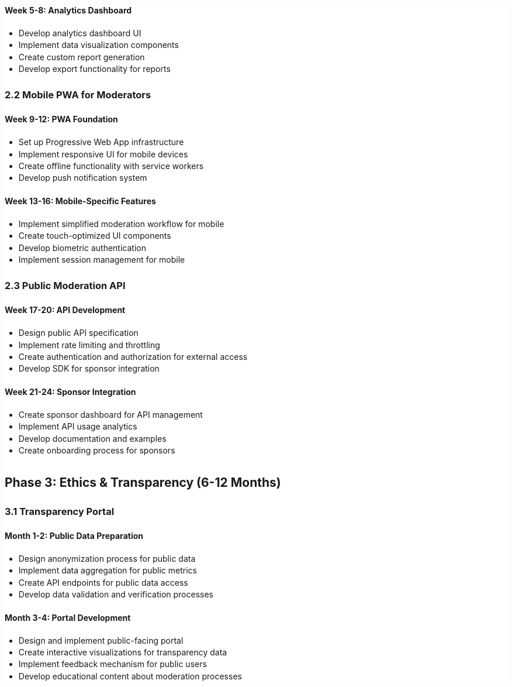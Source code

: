 #### Week 5-8: Analytics Dashboard
- Develop analytics dashboard UI
- Implement data visualization components
- Create custom report generation
- Develop export functionality for reports

### 2.2 Mobile PWA for Moderators

#### Week 9-12: PWA Foundation
- Set up Progressive Web App infrastructure
- Implement responsive UI for mobile devices
- Create offline functionality with service workers
- Develop push notification system

#### Week 13-16: Mobile-Specific Features
- Implement simplified moderation workflow for mobile
- Create touch-optimized UI components
- Develop biometric authentication
- Implement session management for mobile

### 2.3 Public Moderation API

#### Week 17-20: API Development
- Design public API specification
- Implement rate limiting and throttling
- Create authentication and authorization for external access
- Develop SDK for sponsor integration

#### Week 21-24: Sponsor Integration
- Create sponsor dashboard for API management
- Implement API usage analytics
- Develop documentation and examples
- Create onboarding process for sponsors

## Phase 3: Ethics & Transparency (6-12 Months)

### 3.1 Transparency Portal

#### Month 1-2: Public Data Preparation
- Design anonymization process for public data
- Implement data aggregation for public metrics
- Create API endpoints for public data access
- Develop data validation and verification processes

#### Month 3-4: Portal Development
- Design and implement public-facing portal
- Create interactive visualizations for transparency data
- Implement feedback mechanism for public users
- Develop educational content about moderation processes

